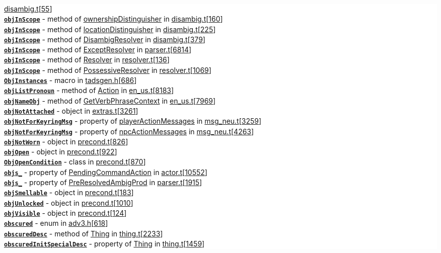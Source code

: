 [disambig.t](../file/disambig.t.html)\[[55](../source/disambig.t.html#55)\]  
[**`objInScope`**](../object/ownershipDistinguisher.html#objInScope) -
method of
[ownershipDistinguisher](../object/ownershipDistinguisher.html) in
[disambig.t](../file/disambig.t.html)\[[160](../source/disambig.t.html#160)\]  
[**`objInScope`**](../object/locationDistinguisher.html#objInScope) -
method of [locationDistinguisher](../object/locationDistinguisher.html)
in
[disambig.t](../file/disambig.t.html)\[[225](../source/disambig.t.html#225)\]  
[**`objInScope`**](../object/DisambigResolver.html#objInScope) - method
of [DisambigResolver](../object/DisambigResolver.html) in
[disambig.t](../file/disambig.t.html)\[[379](../source/disambig.t.html#379)\]  
[**`objInScope`**](../object/ExceptResolver.html#objInScope) - method of
[ExceptResolver](../object/ExceptResolver.html) in
[parser.t](../file/parser.t.html)\[[6814](../source/parser.t.html#6814)\]  
[**`objInScope`**](../object/Resolver.html#objInScope) - method of
[Resolver](../object/Resolver.html) in
[resolver.t](../file/resolver.t.html)\[[136](../source/resolver.t.html#136)\]  
[**`objInScope`**](../object/PossessiveResolver.html#objInScope) -
method of [PossessiveResolver](../object/PossessiveResolver.html) in
[resolver.t](../file/resolver.t.html)\[[1069](../source/resolver.t.html#1069)\]  
[**`ObjInstances`**](../file/tadsgen.h.html#ObjInstances) - macro in
[tadsgen.h](../file/tadsgen.h.html)\[[686](../source/tadsgen.h.html#686)\]  
[**`objListPronoun`**](../object/Action.html#objListPronoun) - method of
[Action](../object/Action.html) in
[en_us.t](../file/en_us.t.html)\[[8183](../source/en_us.t.html#8183)\]  
[**`objNameObj`**](../object/GetVerbPhraseContext.html#objNameObj) -
method of [GetVerbPhraseContext](../object/GetVerbPhraseContext.html) in
[en_us.t](../file/en_us.t.html)\[[7969](../source/en_us.t.html#7969)\]  
[**`objNotAttached`**](../object/objNotAttached.html) - object in
[extras.t](../file/extras.t.html)\[[3261](../source/extras.t.html#3261)\]  
[**`objNotForKeyringMsg`**](../object/playerActionMessages.html#objNotForKeyringMsg) -
property of [playerActionMessages](../object/playerActionMessages.html)
in
[msg_neu.t](../file/msg_neu.t.html)\[[3259](../source/msg_neu.t.html#3259)\]  
[**`objNotForKeyringMsg`**](../object/npcActionMessages.html#objNotForKeyringMsg) -
property of [npcActionMessages](../object/npcActionMessages.html) in
[msg_neu.t](../file/msg_neu.t.html)\[[4263](../source/msg_neu.t.html#4263)\]  
[**`objNotWorn`**](../object/objNotWorn.html) - object in
[precond.t](../file/precond.t.html)\[[826](../source/precond.t.html#826)\]  
[**`objOpen`**](../object/objOpen.html) - object in
[precond.t](../file/precond.t.html)\[[922](../source/precond.t.html#922)\]  
[**`ObjOpenCondition`**](../object/ObjOpenCondition.html) - class in
[precond.t](../file/precond.t.html)\[[870](../source/precond.t.html#870)\]  
[**`objs_`**](../object/PendingCommandAction.html#objs_) - property of
[PendingCommandAction](../object/PendingCommandAction.html) in
[actor.t](../file/actor.t.html)\[[10552](../source/actor.t.html#10552)\]  
[**`objs_`**](../object/PreResolvedAmbigProd.html#objs_) - property of
[PreResolvedAmbigProd](../object/PreResolvedAmbigProd.html) in
[parser.t](../file/parser.t.html)\[[1915](../source/parser.t.html#1915)\]  
[**`objSmellable`**](../object/objSmellable.html) - object in
[precond.t](../file/precond.t.html)\[[183](../source/precond.t.html#183)\]  
[**`objUnlocked`**](../object/objUnlocked.html) - object in
[precond.t](../file/precond.t.html)\[[1010](../source/precond.t.html#1010)\]  
[**`objVisible`**](../object/objVisible.html) - object in
[precond.t](../file/precond.t.html)\[[124](../source/precond.t.html#124)\]  
[**`obscured`**](../file/adv3.h.html#obscured) - enum in
[adv3.h](../file/adv3.h.html)\[[618](../source/adv3.h.html#618)\]  
[**`obscuredDesc`**](../object/Thing.html#obscuredDesc) - method of
[Thing](../object/Thing.html) in
[thing.t](../file/thing.t.html)\[[2233](../source/thing.t.html#2233)\]  
[**`obscuredInitSpecialDesc`**](../object/Thing.html#obscuredInitSpecialDesc) -
property of [Thing](../object/Thing.html) in
[thing.t](../file/thing.t.html)\[[1459](../source/thing.t.html#1459)\]  